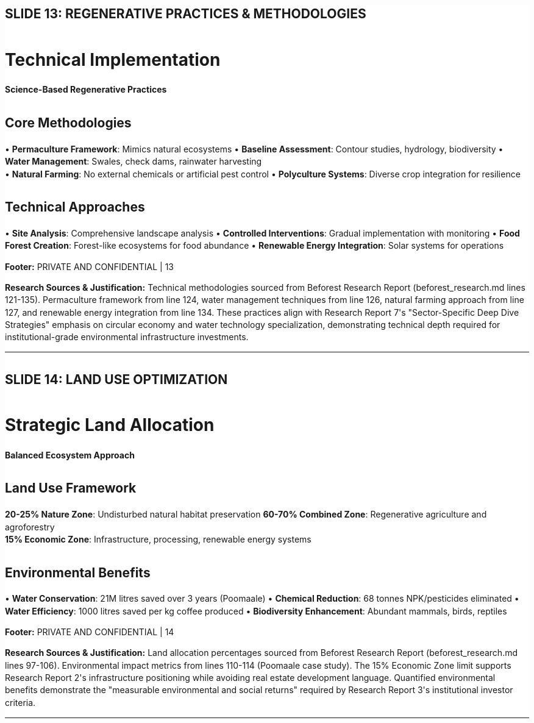 ## SLIDE 13: REGENERATIVE PRACTICES & METHODOLOGIES
# Technical Implementation
**Science-Based Regenerative Practices**

## Core Methodologies
• **Permaculture Framework**: Mimics natural ecosystems
• **Baseline Assessment**: Contour studies, hydrology, biodiversity
• **Water Management**: Swales, check dams, rainwater harvesting  
• **Natural Farming**: No external chemicals or artificial pest control
• **Polyculture Systems**: Diverse crop integration for resilience

## Technical Approaches  
• **Site Analysis**: Comprehensive landscape analysis
• **Controlled Interventions**: Gradual implementation with monitoring
• **Food Forest Creation**: Forest-like ecosystems for food abundance
• **Renewable Energy Integration**: Solar systems for operations

**Footer:** PRIVATE AND CONFIDENTIAL | 13

**Research Sources & Justification:** Technical methodologies sourced from Beforest Research Report (beforest_research.md lines 121-135). Permaculture framework from line 124, water management techniques from line 126, natural farming approach from line 127, and renewable energy integration from line 134. These practices align with Research Report 7's "Sector-Specific Deep Dive Strategies" emphasis on circular economy and water technology specialization, demonstrating technical depth required for institutional-grade environmental infrastructure investments.

---

## SLIDE 14: LAND USE OPTIMIZATION
# Strategic Land Allocation
**Balanced Ecosystem Approach**

## Land Use Framework
**20-25% Nature Zone**: Undisturbed natural habitat preservation
**60-70% Combined Zone**: Regenerative agriculture and agroforestry  
**15% Economic Zone**: Infrastructure, processing, renewable energy systems

## Environmental Benefits
• **Water Conservation**: 21M litres saved over 3 years (Poomaale)
• **Chemical Reduction**: 68 tonnes NPK/pesticides eliminated
• **Water Efficiency**: 1000 litres saved per kg coffee produced
• **Biodiversity Enhancement**: Abundant mammals, birds, reptiles

**Footer:** PRIVATE AND CONFIDENTIAL | 14

**Research Sources & Justification:** Land allocation percentages sourced from Beforest Research Report (beforest_research.md lines 97-106). Environmental impact metrics from lines 110-114 (Poomaale case study). The 15% Economic Zone limit supports Research Report 2's infrastructure positioning while avoiding real estate development language. Quantified environmental benefits demonstrate the "measurable environmental and social returns" required by Research Report 3's institutional investor criteria.

---